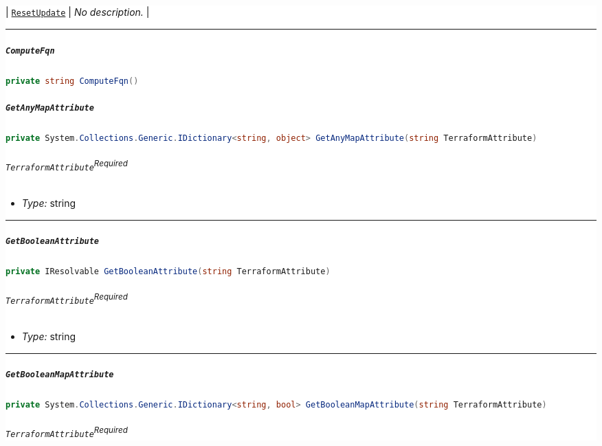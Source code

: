 | <code><a href="#@cdktf/provider-mongodbatlas.searchIndex.SearchIndexTimeoutsOutputReference.resetUpdate">ResetUpdate</a></code> | *No description.* |

---

##### `ComputeFqn` <a name="ComputeFqn" id="@cdktf/provider-mongodbatlas.searchIndex.SearchIndexTimeoutsOutputReference.computeFqn"></a>

```csharp
private string ComputeFqn()
```

##### `GetAnyMapAttribute` <a name="GetAnyMapAttribute" id="@cdktf/provider-mongodbatlas.searchIndex.SearchIndexTimeoutsOutputReference.getAnyMapAttribute"></a>

```csharp
private System.Collections.Generic.IDictionary<string, object> GetAnyMapAttribute(string TerraformAttribute)
```

###### `TerraformAttribute`<sup>Required</sup> <a name="TerraformAttribute" id="@cdktf/provider-mongodbatlas.searchIndex.SearchIndexTimeoutsOutputReference.getAnyMapAttribute.parameter.terraformAttribute"></a>

- *Type:* string

---

##### `GetBooleanAttribute` <a name="GetBooleanAttribute" id="@cdktf/provider-mongodbatlas.searchIndex.SearchIndexTimeoutsOutputReference.getBooleanAttribute"></a>

```csharp
private IResolvable GetBooleanAttribute(string TerraformAttribute)
```

###### `TerraformAttribute`<sup>Required</sup> <a name="TerraformAttribute" id="@cdktf/provider-mongodbatlas.searchIndex.SearchIndexTimeoutsOutputReference.getBooleanAttribute.parameter.terraformAttribute"></a>

- *Type:* string

---

##### `GetBooleanMapAttribute` <a name="GetBooleanMapAttribute" id="@cdktf/provider-mongodbatlas.searchIndex.SearchIndexTimeoutsOutputReference.getBooleanMapAttribute"></a>

```csharp
private System.Collections.Generic.IDictionary<string, bool> GetBooleanMapAttribute(string TerraformAttribute)
```

###### `TerraformAttribute`<sup>Required</sup> <a name="TerraformAttribute" id="@cdktf/provider-mongodbatlas.searchIndex.SearchIndexTimeoutsOutputReference.getBooleanMapAttribute.parameter.terraformAttribute"></a>
